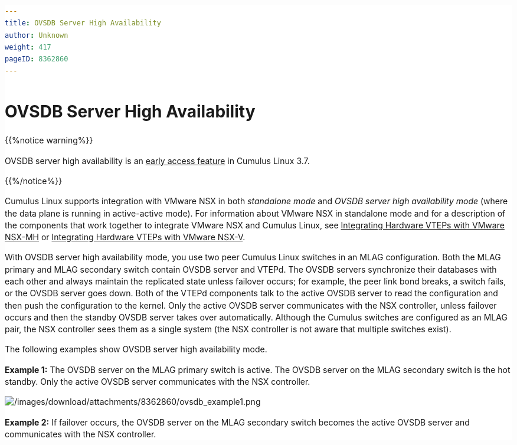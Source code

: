 ```yaml
---
title: OVSDB Server High Availability
author: Unknown
weight: 417
pageID: 8362860
---
```

# OVSDB Server High Availability

{{%notice warning%}}

OVSDB server high availability is an [early access
feature](https://support.cumulusnetworks.com/hc/en-us/articles/202933878)
in Cumulus Linux 3.7.

{{%/notice%}}

Cumulus Linux supports integration with VMware NSX in both *standalone
mode* and *OVSDB server high availability mode* (where the data plane is
running in active-active mode). For information about VMware NSX in
standalone mode and for a description of the components that work
together to integrate VMware NSX and Cumulus Linux, see [Integrating
Hardware VTEPs with VMware
NSX-MH](Integrating_Hardware_VTEPs_with_VMware_NSX-MH.html) or
[Integrating Hardware VTEPs with VMware
NSX-V](Integrating_Hardware_VTEPs_with_VMware_NSX-V.html).

With OVSDB server high availability mode, you use two peer Cumulus Linux
switches in an MLAG configuration. Both the MLAG primary and MLAG
secondary switch contain OVSDB server and VTEPd. The OVSDB servers
synchronize their databases with each other and always maintain the
replicated state unless failover occurs; for example, the peer link bond
breaks, a switch fails, or the OVSDB server goes down. Both of the VTEPd
components talk to the active OVSDB server to read the configuration and
then push the configuration to the kernel. Only the active OVSDB server
communicates with the NSX controller, unless failover occurs and then
the standby OVSDB server takes over automatically. Although the Cumulus
switches are configured as an MLAG pair, the NSX controller sees them as
a single system (the NSX controller is not aware that multiple switches
exist).

The following examples show OVSDB server high availability mode.

**Example 1:** The OVSDB server on the MLAG primary switch is active.
The OVSDB server on the MLAG secondary switch is the hot standby. Only
the active OVSDB server communicates with the NSX
controller.

![/images/download/attachments/8362860/ovsdb\_example1.png](/images/download/attachments/8362860/ovsdb_example1.png)

**Example 2:** If failover occurs, the OVSDB server on the MLAG
secondary switch becomes the active OVSDB server and communicates with
the NSX
controller.
